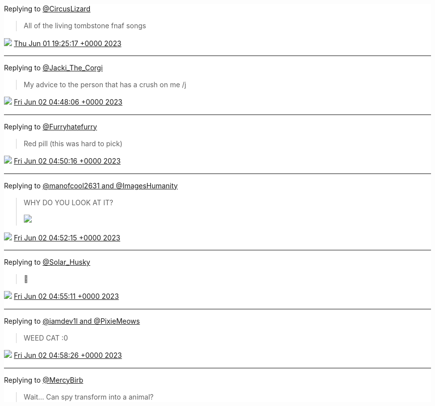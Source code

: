 Replying to [@CircusLizard](https://twitter.com/CircusLizard/status/1664084305549697025)

> All of the living tombstone fnaf songs

<img src="../../media/tweet.ico" width="12" /> [Thu Jun 01 19:25:17 +0000 2023](https://twitter.com/ABFanboy06/status/1664352436365000705)

----

Replying to [@Jacki\_The\_Corgi](https://twitter.com/Jacki_The_Corgi/status/1664437754045014016)

> My advice to the person that has a crush on me /j 
> 
> <video controls><source src="../../media/1664494075062394881-1xDYBpeP4gDaNGwd.mp4">Your browser does not support the video tag.</video>

<img src="../../media/tweet.ico" width="12" /> [Fri Jun 02 04:48:06 +0000 2023](https://twitter.com/ABFanboy06/status/1664494075062394881)

----

Replying to [@Furryhatefurry](https://twitter.com/Furryhatefurry/status/1664311913436594177)

> Red pill \(this was hard to pick\)

<img src="../../media/tweet.ico" width="12" /> [Fri Jun 02 04:50:16 +0000 2023](https://twitter.com/ABFanboy06/status/1664494617356648451)

----

Replying to [@manofcool2631 and @ImagesHumanity](https://twitter.com/@manofcool2631/status/1664429218929729537)

> WHY DO YOU LOOK AT IT? 
> 
> ![](../../media/1664495118181597185-Fxl5fUMXoAEJp3e.jpg)

<img src="../../media/tweet.ico" width="12" /> [Fri Jun 02 04:52:15 +0000 2023](https://twitter.com/ABFanboy06/status/1664495118181597185)

----

Replying to [@Solar\_Husky](https://twitter.com/Solar_Husky/status/1664429897442263040)

> 🤍

<img src="../../media/tweet.ico" width="12" /> [Fri Jun 02 04:55:11 +0000 2023](https://twitter.com/ABFanboy06/status/1664495856983191552)

----

Replying to [@iamdev1l and @PixieMeows](https://twitter.com/iamdev1l/status/1664367045104881666)

> WEED CAT :0

<img src="../../media/tweet.ico" width="12" /> [Fri Jun 02 04:58:26 +0000 2023](https://twitter.com/ABFanboy06/status/1664496673362419712)

----

Replying to [@MercyBirb](https://twitter.com/MercyBirb/status/1664368053528715266)

> Wait\.\.\. Can spy transform into a animal?
